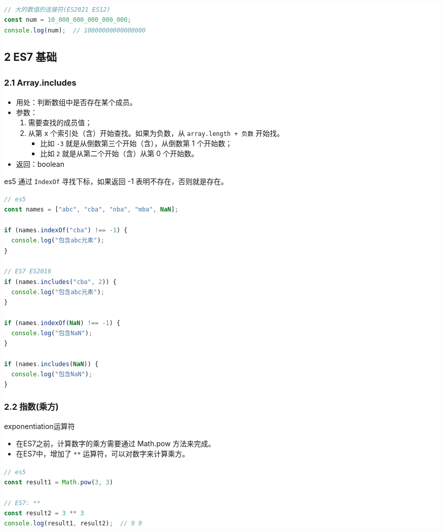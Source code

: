 ```js
// 大的数值的连接符(ES2021 ES12)
const num = 10_000_000_000_000_000;
console.log(num);  // 10000000000000000
```



## 2 ES7 基础

### 2.1 Array.includes

- 用处：判断数组中是否存在某个成员。
- 参数：
  1. 需要查找的成员值；
  2. 从第 x 个索引处（含）开始查找。如果为负数，从 `array.length + 负数` 开始找。
     - 比如 `-3` 就是从倒数第三个开始（含），从倒数第 1 个开始数；
     - 比如 `2` 就是从第二个开始（含）从第 0 个开始数。
- 返回：boolean

es5 通过 `IndexOf` 寻找下标，如果返回 -1 表明不存在，否则就是存在。

```js
// es5
const names = ["abc", "cba", "nba", "mba", NaN];

if (names.indexOf("cba") !== -1) {
  console.log("包含abc元素");
}

// ES7 ES2016
if (names.includes("cba", 2)) {
  console.log("包含abc元素");
}

if (names.indexOf(NaN) !== -1) {
  console.log("包含NaN");
}

if (names.includes(NaN)) {
  console.log("包含NaN");
}
```



### 2.2 指数(乘方) 

exponentiation运算符

- 在ES7之前，计算数字的乘方需要通过 Math.pow 方法来完成。 
- 在ES7中，增加了 `**` 运算符，可以对数字来计算乘方。

```js
// es5
const result1 = Math.pow(3, 3)

// ES7: **
const result2 = 3 ** 3
console.log(result1, result2);  // 9 9
```


  [name + 123]: 'hehe'